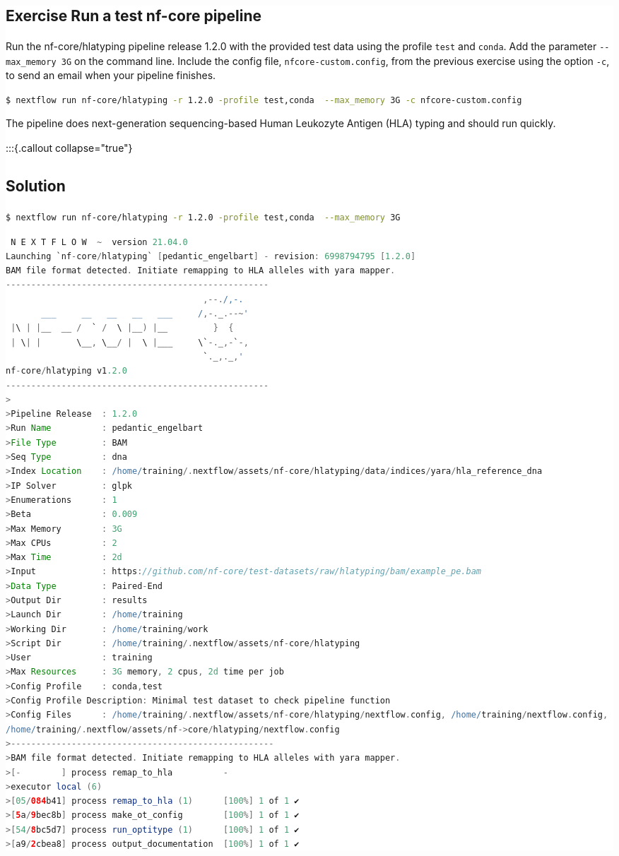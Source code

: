 ## Exercise  Run a test nf-core pipeline
Run the nf-core/hlatyping pipeline release 1.2.0  with the provided test data using the profile `test` and `conda`.
Add the parameter `--max_memory 3G` on the command line.
Include the config file, `nfcore-custom.config`, from the previous exercise using the option `-c`, to send an email when your pipeline finishes.
```bash
$ nextflow run nf-core/hlatyping -r 1.2.0 -profile test,conda  --max_memory 3G -c nfcore-custom.config
```
The pipeline does next-generation sequencing-based Human Leukozyte Antigen (HLA) typing and should run quickly.

:::{.callout collapse="true"}
## Solution
```bash
$ nextflow run nf-core/hlatyping -r 1.2.0 -profile test,conda  --max_memory 3G
```
```groovy
 N E X T F L O W  ~  version 21.04.0
Launching `nf-core/hlatyping` [pedantic_engelbart] - revision: 6998794795 [1.2.0]
BAM file format detected. Initiate remapping to HLA alleles with yara mapper.
----------------------------------------------------
                                       ,--./,-.
       ___     __   __   __   ___     /,-._.--~'
 |\ | |__  __ /  ` /  \ |__) |__         }  {
 | \| |       \__, \__/ |  \ |___     \`-._,-`-,
                                       `._,._,'
nf-core/hlatyping v1.2.0
----------------------------------------------------
>
>Pipeline Release  : 1.2.0
>Run Name          : pedantic_engelbart
>File Type         : BAM
>Seq Type          : dna
>Index Location    : /home/training/.nextflow/assets/nf-core/hlatyping/data/indices/yara/hla_reference_dna
>IP Solver         : glpk
>Enumerations      : 1
>Beta              : 0.009
>Max Memory        : 3G
>Max CPUs          : 2
>Max Time          : 2d
>Input             : https://github.com/nf-core/test-datasets/raw/hlatyping/bam/example_pe.bam
>Data Type         : Paired-End
>Output Dir        : results
>Launch Dir        : /home/training
>Working Dir       : /home/training/work
>Script Dir        : /home/training/.nextflow/assets/nf-core/hlatyping
>User              : training
>Max Resources     : 3G memory, 2 cpus, 2d time per job
>Config Profile    : conda,test
>Config Profile Description: Minimal test dataset to check pipeline function
>Config Files      : /home/training/.nextflow/assets/nf-core/hlatyping/nextflow.config, /home/training/nextflow.config, /home/training/.nextflow/assets/nf->core/hlatyping/nextflow.config
>----------------------------------------------------
>BAM file format detected. Initiate remapping to HLA alleles with yara mapper.
>[-        ] process remap_to_hla          -
>executor local (6)
>[05/084b41] process remap_to_hla (1)      [100%] 1 of 1 ✔
>[5a/9bec8b] process make_ot_config        [100%] 1 of 1 ✔
>[54/8bc5d7] process run_optitype (1)      [100%] 1 of 1 ✔
>[a9/2cbea8] process output_documentation  [100%] 1 of 1 ✔
```
